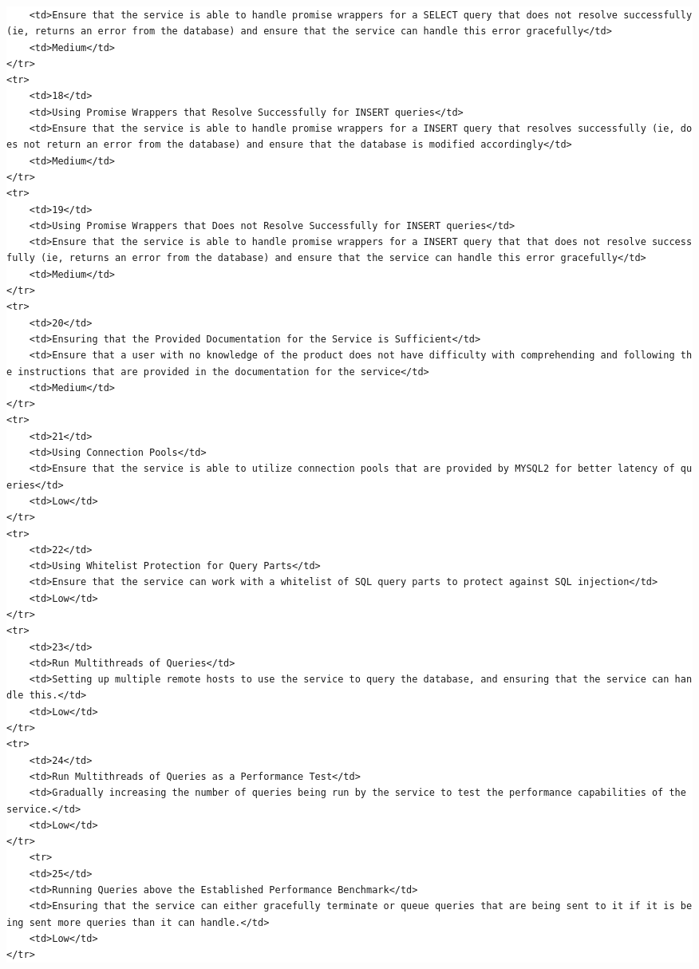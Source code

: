         <td>Ensure that the service is able to handle promise wrappers for a SELECT query that does not resolve successfully (ie, returns an error from the database) and ensure that the service can handle this error gracefully</td>
        <td>Medium</td>
    </tr>
    <tr>
        <td>18</td>
        <td>Using Promise Wrappers that Resolve Successfully for INSERT queries</td>
        <td>Ensure that the service is able to handle promise wrappers for a INSERT query that resolves successfully (ie, does not return an error from the database) and ensure that the database is modified accordingly</td>
        <td>Medium</td>
    </tr>
    <tr>
        <td>19</td>
        <td>Using Promise Wrappers that Does not Resolve Successfully for INSERT queries</td>
        <td>Ensure that the service is able to handle promise wrappers for a INSERT query that that does not resolve successfully (ie, returns an error from the database) and ensure that the service can handle this error gracefully</td>
        <td>Medium</td>
    </tr>
    <tr>
        <td>20</td>
        <td>Ensuring that the Provided Documentation for the Service is Sufficient</td>
        <td>Ensure that a user with no knowledge of the product does not have difficulty with comprehending and following the instructions that are provided in the documentation for the service</td>
        <td>Medium</td>
    </tr>
    <tr>
        <td>21</td>
        <td>Using Connection Pools</td>
        <td>Ensure that the service is able to utilize connection pools that are provided by MYSQL2 for better latency of queries</td>
        <td>Low</td>
    </tr>
    <tr>
        <td>22</td>
        <td>Using Whitelist Protection for Query Parts</td>
        <td>Ensure that the service can work with a whitelist of SQL query parts to protect against SQL injection</td>
        <td>Low</td>
    </tr>
    <tr>
        <td>23</td>
        <td>Run Multithreads of Queries</td>
        <td>Setting up multiple remote hosts to use the service to query the database, and ensuring that the service can handle this.</td>
        <td>Low</td>
    </tr>
    <tr>
        <td>24</td>
        <td>Run Multithreads of Queries as a Performance Test</td>
        <td>Gradually increasing the number of queries being run by the service to test the performance capabilities of the service.</td>
        <td>Low</td>
    </tr>
        <tr>
        <td>25</td>
        <td>Running Queries above the Established Performance Benchmark</td>
        <td>Ensuring that the service can either gracefully terminate or queue queries that are being sent to it if it is being sent more queries than it can handle.</td>
        <td>Low</td>
    </tr>
